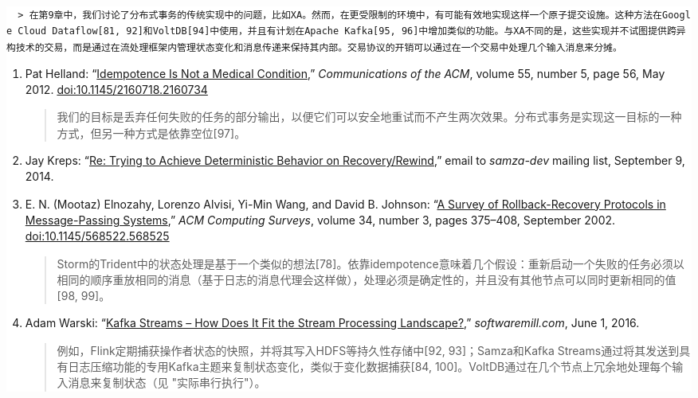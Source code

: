       > 在第9章中，我们讨论了分布式事务的传统实现中的问题，比如XA。然而，在更受限制的环境中，有可能有效地实现这样一个原子提交设施。这种方法在Google Cloud Dataflow[81, 92]和VoltDB[94]中使用，并且有计划在Apache Kafka[95, 96]中增加类似的功能。与XA不同的是，这些实现并不试图提供跨异构技术的交易，而是通过在流处理框架内管理状态变化和消息传递来保持其内部。交易协议的开销可以通过在一个交易中处理几个输入消息来分摊。

1. Pat Helland:
      “[Idempotence Is Not a Medical Condition](http://citeseerx.ist.psu.edu/viewdoc/download?doi=10.1.1.401.1539&rep=rep1&type=pdf),” *Communications of the ACM*, volume 55, number 5, page 56, May 2012.
      [doi:10.1145/2160718.2160734](http://dx.doi.org/10.1145/2160718.2160734)

      > 我们的目标是丢弃任何失败的任务的部分输出，以便它们可以安全地重试而不产生两次效果。分布式事务是实现这一目标的一种方式，但另一种方式是依靠空位[97]。

1. Jay Kreps:
      “[Re: Trying to Achieve Deterministic Behavior on Recovery/Rewind](http://mail-archives.apache.org/mod_mbox/samza-dev/201409.mbox/%3CCAOeJiJg%2Bc7Ei%3DgzCuOz30DD3G5Hm9yFY%3DUJ6SafdNUFbvRgorg%40mail.gmail.com%3E),” email to *samza-dev* mailing list,
      September 9, 2014.

1. E. N. (Mootaz) Elnozahy,
      Lorenzo Alvisi, Yi-Min Wang, and David B. Johnson:
      “[A Survey of Rollback-Recovery Protocols in Message-Passing Systems](http://www.cs.utexas.edu/~lorenzo/papers/SurveyFinal.pdf),” *ACM Computing Surveys*, volume 34, number 3,
      pages 375–408, September 2002.
      [doi:10.1145/568522.568525](http://dx.doi.org/10.1145/568522.568525)

      > Storm的Trident中的状态处理是基于一个类似的想法[78]。依靠idempotence意味着几个假设：重新启动一个失败的任务必须以相同的顺序重放相同的消息（基于日志的消息代理会这样做），处理必须是确定性的，并且没有其他节点可以同时更新相同的值[98, 99]。

1. Adam Warski:
      “[Kafka Streams – How Does It Fit the Stream Processing Landscape?](https://softwaremill.com/kafka-streams-how-does-it-fit-stream-landscape/),” *softwaremill.com*, June 1, 2016.

      > 例如，Flink定期捕获操作者状态的快照，并将其写入HDFS等持久性存储中[92, 93]；Samza和Kafka Streams通过将其发送到具有日志压缩功能的专用Kafka主题来复制状态变化，类似于变化数据捕获[84, 100]。VoltDB通过在几个节点上冗余地处理每个输入消息来复制状态（见 "实际串行执行"）。

